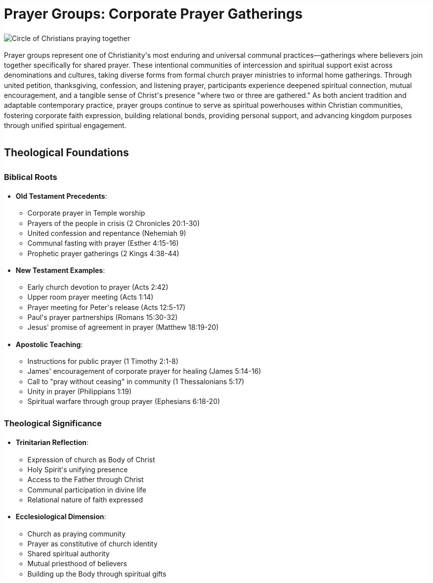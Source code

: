 # Prayer Groups: Corporate Prayer Gatherings

![Circle of Christians praying together](prayer_groups_image.jpg)

Prayer groups represent one of Christianity's most enduring and universal communal practices—gatherings where believers join together specifically for shared prayer. These intentional communities of intercession and spiritual support exist across denominations and cultures, taking diverse forms from formal church prayer ministries to informal home gatherings. Through united petition, thanksgiving, confession, and listening prayer, participants experience deepened spiritual connection, mutual encouragement, and a tangible sense of Christ's presence "where two or three are gathered." As both ancient tradition and adaptable contemporary practice, prayer groups continue to serve as spiritual powerhouses within Christian communities, fostering corporate faith expression, building relational bonds, providing personal support, and advancing kingdom purposes through unified spiritual engagement.

## Theological Foundations

### Biblical Roots
- **Old Testament Precedents**:
  - Corporate prayer in Temple worship
  - Prayers of the people in crisis (2 Chronicles 20:1-30)
  - United confession and repentance (Nehemiah 9)
  - Communal fasting with prayer (Esther 4:15-16)
  - Prophetic prayer gatherings (2 Kings 4:38-44)
  
- **New Testament Examples**:
  - Early church devotion to prayer (Acts 2:42)
  - Upper room prayer meeting (Acts 1:14)
  - Prayer meeting for Peter's release (Acts 12:5-17)
  - Paul's prayer partnerships (Romans 15:30-32)
  - Jesus' promise of agreement in prayer (Matthew 18:19-20)

- **Apostolic Teaching**:
  - Instructions for public prayer (1 Timothy 2:1-8)
  - James' encouragement of corporate prayer for healing (James 5:14-16)
  - Call to "pray without ceasing" in community (1 Thessalonians 5:17)
  - Unity in prayer (Philippians 1:19)
  - Spiritual warfare through group prayer (Ephesians 6:18-20)

### Theological Significance
- **Trinitarian Reflection**:
  - Expression of church as Body of Christ
  - Holy Spirit's unifying presence
  - Access to the Father through Christ
  - Communal participation in divine life
  - Relational nature of faith expressed

- **Ecclesiological Dimension**:
  - Church as praying community
  - Prayer as constitutive of church identity
  - Shared spiritual authority
  - Mutual priesthood of believers
  - Building up the Body through spiritual gifts
